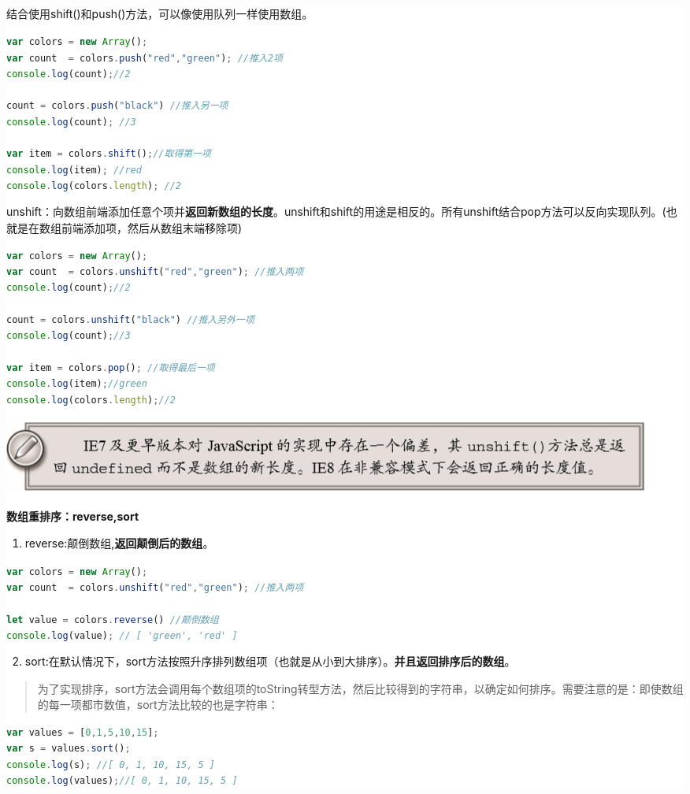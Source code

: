 结合使用shift()和push()方法，可以像使用队列一样使用数组。

````js
var colors = new Array();
var count  = colors.push("red","green"); //推入2项
console.log(count);//2

count = colors.push("black") //推入另一项
console.log(count); //3

var item = colors.shift();//取得第一项
console.log(item); //red
console.log(colors.length); //2
````

unshift：向数组前端添加任意个项并**返回新数组的长度**。unshift和shift的用途是相反的。所有unshift结合pop方法可以反向实现队列。(也就是在数组前端添加项，然后从数组末端移除项)

````js
var colors = new Array();
var count  = colors.unshift("red","green"); //推入两项
console.log(count);//2

count = colors.unshift("black") //推入另外一项
console.log(count);//3

var item = colors.pop(); //取得最后一项
console.log(item);//green
console.log(colors.length);//2
````

![队列2](../assets/img/object/5.png)

**数组重排序：reverse,sort**

1. reverse:颠倒数组,**返回颠倒后的数组**。

````js
var colors = new Array();
var count  = colors.unshift("red","green"); //推入两项

let value = colors.reverse() //颠倒数组
console.log(value); // [ 'green', 'red' ]
````

2. sort:在默认情况下，sort方法按照升序排列数组项（也就是从小到大排序）。**并且返回排序后的数组**。
   
>为了实现排序，sort方法会调用每个数组项的toString转型方法，然后比较得到的字符串，以确定如何排序。需要注意的是：即使数组的每一项都市数值，sort方法比较的也是字符串：

````js
var values = [0,1,5,10,15];
var s = values.sort();
console.log(s); //[ 0, 1, 10, 15, 5 ]
console.log(values);//[ 0, 1, 10, 15, 5 ]
````
